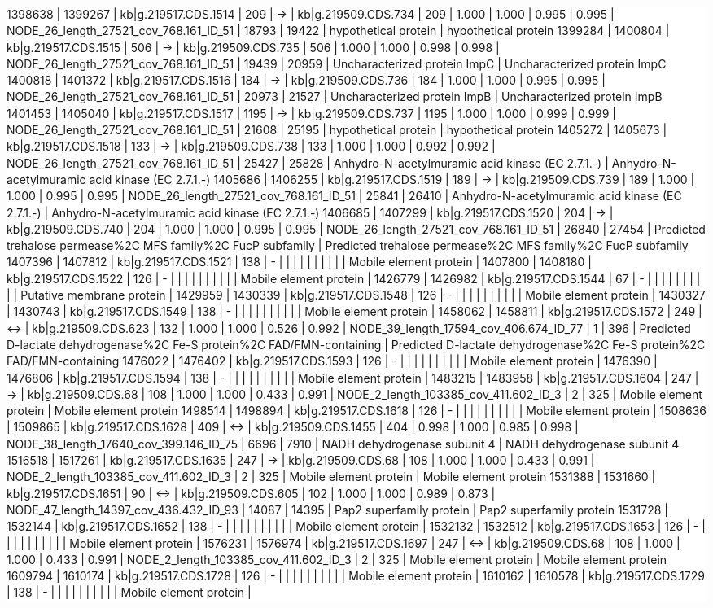 1398638 | 1399267 | kb|g.219517.CDS.1514 | 209 |  -> | kb|g.219509.CDS.734 | 209 | 1.000 | 1.000 | 0.995 | 0.995 | NODE_26_length_27521_cov_768.161_ID_51 | 18793 | 19422 | hypothetical protein | hypothetical protein
1399284 | 1400804 | kb|g.219517.CDS.1515 | 506 |  -> | kb|g.219509.CDS.735 | 506 | 1.000 | 1.000 | 0.998 | 0.998 | NODE_26_length_27521_cov_768.161_ID_51 | 19439 | 20959 | Uncharacterized protein ImpC | Uncharacterized protein ImpC
1400818 | 1401372 | kb|g.219517.CDS.1516 | 184 |  -> | kb|g.219509.CDS.736 | 184 | 1.000 | 1.000 | 0.995 | 0.995 | NODE_26_length_27521_cov_768.161_ID_51 | 20973 | 21527 | Uncharacterized protein ImpB | Uncharacterized protein ImpB
1401453 | 1405040 | kb|g.219517.CDS.1517 | 1195 |  -> | kb|g.219509.CDS.737 | 1195 | 1.000 | 1.000 | 0.999 | 0.999 | NODE_26_length_27521_cov_768.161_ID_51 | 21608 | 25195 | hypothetical protein | hypothetical protein
1405272 | 1405673 | kb|g.219517.CDS.1518 | 133 |  -> | kb|g.219509.CDS.738 | 133 | 1.000 | 1.000 | 0.992 | 0.992 | NODE_26_length_27521_cov_768.161_ID_51 | 25427 | 25828 | Anhydro-N-acetylmuramic acid kinase (EC 2.7.1.-) | Anhydro-N-acetylmuramic acid kinase (EC 2.7.1.-)
1405686 | 1406255 | kb|g.219517.CDS.1519 | 189 |  -> | kb|g.219509.CDS.739 | 189 | 1.000 | 1.000 | 0.995 | 0.995 | NODE_26_length_27521_cov_768.161_ID_51 | 25841 | 26410 | Anhydro-N-acetylmuramic acid kinase (EC 2.7.1.-) | Anhydro-N-acetylmuramic acid kinase (EC 2.7.1.-)
1406685 | 1407299 | kb|g.219517.CDS.1520 | 204 |  -> | kb|g.219509.CDS.740 | 204 | 1.000 | 1.000 | 0.995 | 0.995 | NODE_26_length_27521_cov_768.161_ID_51 | 26840 | 27454 | Predicted trehalose permease%2C MFS family%2C FucP subfamily | Predicted trehalose permease%2C MFS family%2C FucP subfamily
1407396 | 1407812 | kb|g.219517.CDS.1521 | 138 |  -  |  |  |  |  |  |  |  |  |  | Mobile element protein | 
1407800 | 1408180 | kb|g.219517.CDS.1522 | 126 |  -  |  |  |  |  |  |  |  |  |  | Mobile element protein | 
1426779 | 1426982 | kb|g.219517.CDS.1544 | 67 |  -  |  |  |  |  |  |  |  |  |  | Putative membrane protein | 
1429959 | 1430339 | kb|g.219517.CDS.1548 | 126 |  -  |  |  |  |  |  |  |  |  |  | Mobile element protein | 
1430327 | 1430743 | kb|g.219517.CDS.1549 | 138 |  -  |  |  |  |  |  |  |  |  |  | Mobile element protein | 
1458062 | 1458811 | kb|g.219517.CDS.1572 | 249 | <-> | kb|g.219509.CDS.623 | 132 | 1.000 | 1.000 | 0.526 | 0.992 | NODE_39_length_17594_cov_406.674_ID_77 | 1 | 396 | Predicted D-lactate dehydrogenase%2C Fe-S protein%2C FAD/FMN-containing | Predicted D-lactate dehydrogenase%2C Fe-S protein%2C FAD/FMN-containing
1476022 | 1476402 | kb|g.219517.CDS.1593 | 126 |  -  |  |  |  |  |  |  |  |  |  | Mobile element protein | 
1476390 | 1476806 | kb|g.219517.CDS.1594 | 138 |  -  |  |  |  |  |  |  |  |  |  | Mobile element protein | 
1483215 | 1483958 | kb|g.219517.CDS.1604 | 247 |  -> | kb|g.219509.CDS.68 | 108 | 1.000 | 1.000 | 0.433 | 0.991 | NODE_2_length_103385_cov_411.602_ID_3 | 2 | 325 | Mobile element protein | Mobile element protein
1498514 | 1498894 | kb|g.219517.CDS.1618 | 126 |  -  |  |  |  |  |  |  |  |  |  | Mobile element protein | 
1508636 | 1509865 | kb|g.219517.CDS.1628 | 409 | <-> | kb|g.219509.CDS.1455 | 404 | 0.998 | 1.000 | 0.985 | 0.998 | NODE_38_length_17640_cov_399.146_ID_75 | 6696 | 7910 | NADH dehydrogenase subunit 4 | NADH dehydrogenase subunit 4
1516518 | 1517261 | kb|g.219517.CDS.1635 | 247 |  -> | kb|g.219509.CDS.68 | 108 | 1.000 | 1.000 | 0.433 | 0.991 | NODE_2_length_103385_cov_411.602_ID_3 | 2 | 325 | Mobile element protein | Mobile element protein
1531388 | 1531660 | kb|g.219517.CDS.1651 | 90 | <-> | kb|g.219509.CDS.605 | 102 | 1.000 | 1.000 | 0.989 | 0.873 | NODE_47_length_14397_cov_436.432_ID_93 | 14087 | 14395 | Pap2 superfamily protein | Pap2 superfamily protein
1531728 | 1532144 | kb|g.219517.CDS.1652 | 138 |  -  |  |  |  |  |  |  |  |  |  | Mobile element protein | 
1532132 | 1532512 | kb|g.219517.CDS.1653 | 126 |  -  |  |  |  |  |  |  |  |  |  | Mobile element protein | 
1576231 | 1576974 | kb|g.219517.CDS.1697 | 247 | <-> | kb|g.219509.CDS.68 | 108 | 1.000 | 1.000 | 0.433 | 0.991 | NODE_2_length_103385_cov_411.602_ID_3 | 2 | 325 | Mobile element protein | Mobile element protein
1609794 | 1610174 | kb|g.219517.CDS.1728 | 126 |  -  |  |  |  |  |  |  |  |  |  | Mobile element protein | 
1610162 | 1610578 | kb|g.219517.CDS.1729 | 138 |  -  |  |  |  |  |  |  |  |  |  | Mobile element protein | 